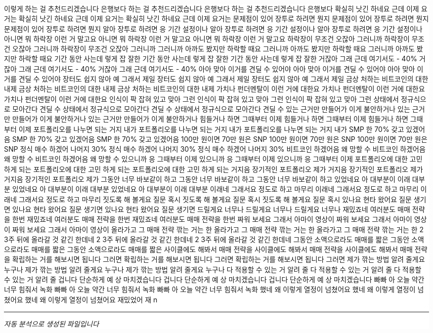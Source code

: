 이렇게 하는 걸 추천드리겠습니다 은행보다 하는 걸 추천드리겠습니다 은행보다 하는 걸 추천드리겠습니다 은행보다 확실히 낫긴 하네요 근데 이제 요거는 확실히 낫긴 하네요 근데 이제 요거는 확실히 낫긴 하네요 근데 이제 요거는 문제점이 있어 장투로 하려면 뭔지 문제점이 있어 장투로 하려면 뭔지 문제점이 있어 장투로 하려면 뭔지 알아 장투로 하려면 응 기간 설정이나 알아 장투로 하려면 응 기간 설정이나 알아 장투로 하려면 응 기간 설정이나 아니면 뭐 하락장 이런 거 말고요 아니면 뭐 하락장 이런 거 말고요 아니면 뭐 하락장 이런 거 말고요 하락장이 무조건 오잖아 그러니까 하락장이 무조건 오잖아 그러니까 하락장이 무조건 오잖아 그러니까 그러니까 아까도 봤지만 하락할 때요 그러니까 아까도 봤지만 하락할 때요 그러니까 아까도 봤지만 하락할 때요 기간 동안 사는데 렇게 잡 잘한 기간 동안 사는데 렇게 잡 잘한 기간 동안 사는데 렇게 잡 잘한 거잖아 그래 근데 여기서도 - 40% 거잖아 그래 근데 여기서도 - 40% 거잖아 그래 근데 여기서도 - 40% 아아 맞아 이거를 견딜 수 있어야 아아 맞아 이거를 견딜 수 있어야 아아 맞아 이거를 견딜 수 있어야 장터도 쉽지 않아 예 그래서 제일 장터도 쉽지 않아 예 그래서 제일 장터도 쉽지 않아 예 그래서 제일 금상 처하는 비트코인의 대한 내제 금상 처하는 비트코인의 대한 내제 금상 처하는 비트코인의 대한 내제 가치나 펀더멘탈이 이런 거에 대한요 가치나 펀더멘탈이 이런 거에 대한요 가치나 펀더멘탈이 이런 거에 대한요 인식이 팍 잡혀 있고 맞아 그런 인식이 팍 잡혀 있고 맞아 그런 인식이 팍 잡혀 있고 맞아 그런 상태에서 정규식으로 모아간다 견딜 수 상태에서 정규식으로 모아간다 견딜 수 상태에서 정규식으로 모아간다 견딜 수 있는 근거만 만들어가 이게 불안하거나 있는 근거만 만들어가 이게 불안하거나 있는 근거만 만들어가 이게 불안하거나 힘들거나 하면 그때부터 이제 힘들거나 하면 그때부터 이제 힘들거나 하면 그때부터 이제 포트폴리오를 나누면 되는 거지 내가 포트폴리오를 나누면 되는 거지 내가 포트폴리오를 나누면 되는 거지 내가 SMP 한 70% 갖고 있겠어음 SMP 한 70% 갖고 있겠어음 SMP 한 70% 갖고 있겠어음 100만 원이면 70만 원은 SNP 100만 원이면 70만 원은 SNP 100만 원이면 70만 원은 SNP 정식 매수 하겠어 나머지 30% 정식 매수 하겠어 나머지 30% 정식 매수 하겠어 나머지 30% 비트코인 하겠어음 왜 망할 수 비트코인 하겠어음 왜 망할 수 비트코인 하겠어음 왜 망할 수 있으니까 응 그때부터 이제 있으니까 응 그때부터 이제 있으니까 응 그때부터 이제 포트폴리오에 대한 고민 하게 되는 포트폴리오에 대한 고민 하게 되는 포트폴리오에 대한 고민 하게 되는 거지음 장기적인 포트폴리오 제가 거지음 장기적인 포트폴리오 제가 거지음 장기적인 포트폴리오 제가 그동안 너무 바보같이 하고 그동안 너무 바보같이 하고 그동안 너무 바보같이 하고 있었네요 아 대부분이 이래 대부분 있었네요 아 대부분이 이래 대부분 있었네요 아 대부분이 이래 대부분 이래네 그래서요 정도로 하고 마무리 이래네 그래서요 정도로 하고 마무리 이래네 그래서요 정도로 하고 마무리 짓도록 해 볼게요 질문 혹시 짓도록 해 볼게요 질문 혹시 짓도록 해 볼게요 질문 혹시 있나요 현타 왔어요 질문 생기면 있나요 현타 왔어요 질문 생기면 있나요 현타 왔어요 질문 생기면 드릴게요 너무나 드릴게요 너무나 드릴게요 너무나 재밌죠네 여러분도 매매 전략을 한번 재밌죠네 여러분도 매매 전략을 한번 재밌죠네 여러분도 매매 전략을 한번 짜워 보세요 그래서 아마이 영상이 짜워 보세요 그래서 아마이 영상이 짜워 보세요 그래서 아마이 영상이 올라가고 그 매매 전략 깎는 거는 한 올라가고 그 매매 전략 깎는 거는 한 올라가고 그 매매 전략 깎는 거는 한 2 3주 뒤에 올라갈 것 같긴 한데네 2 3주 뒤에 올라갈 것 같긴 한데네 2 3주 뒤에 올라갈 것 같긴 한데네 그동안 소액으로라도 매매를 짧은 그동안 소액으로라도 매매를 짧은 그동안 소액으로라도 매매를 짧은 사이클에도 해봐서 매매 전략을 사이클에도 해봐서 매매 전략을 사이클에도 해봐서 매매 전략을 확립하는 거를 해보시면 됩니다 그러면 확립하는 거를 해보시면 됩니다 그러면 확립하는 거를 해보시면 됩니다 그러면 제가 깎는 방법 알려 줄게요 누구나 제가 깎는 방법 알려 줄게요 누구나 제가 깎는 방법 알려 줄게요 누구나 다 적용할 수 있는 거 알려 줄 다 적용할 수 있는 거 알려 줄 다 적용할 수 있는 거 알려 줄 겁니다 단순하게 예 상 마치겠습니다 겁니다 단순하게 예 상 마치겠습니다 겁니다 단순하게 예 상 마치겠습니다 빠빠 아 오늘 약간 너무 힘줘서 녹화 빠빠 아 오늘 약간 너무 힘줘서 녹화 빠빠 아 오늘 약간 너무 힘줘서 녹화 했네 왜 이렇게 열정이 넘쳤어요 했네 왜 이렇게 열정이 넘쳤어요 했네 왜 이렇게 열정이 넘쳤어요 재밌었어 재 n

---
*자동 분석으로 생성된 파일입니다*
